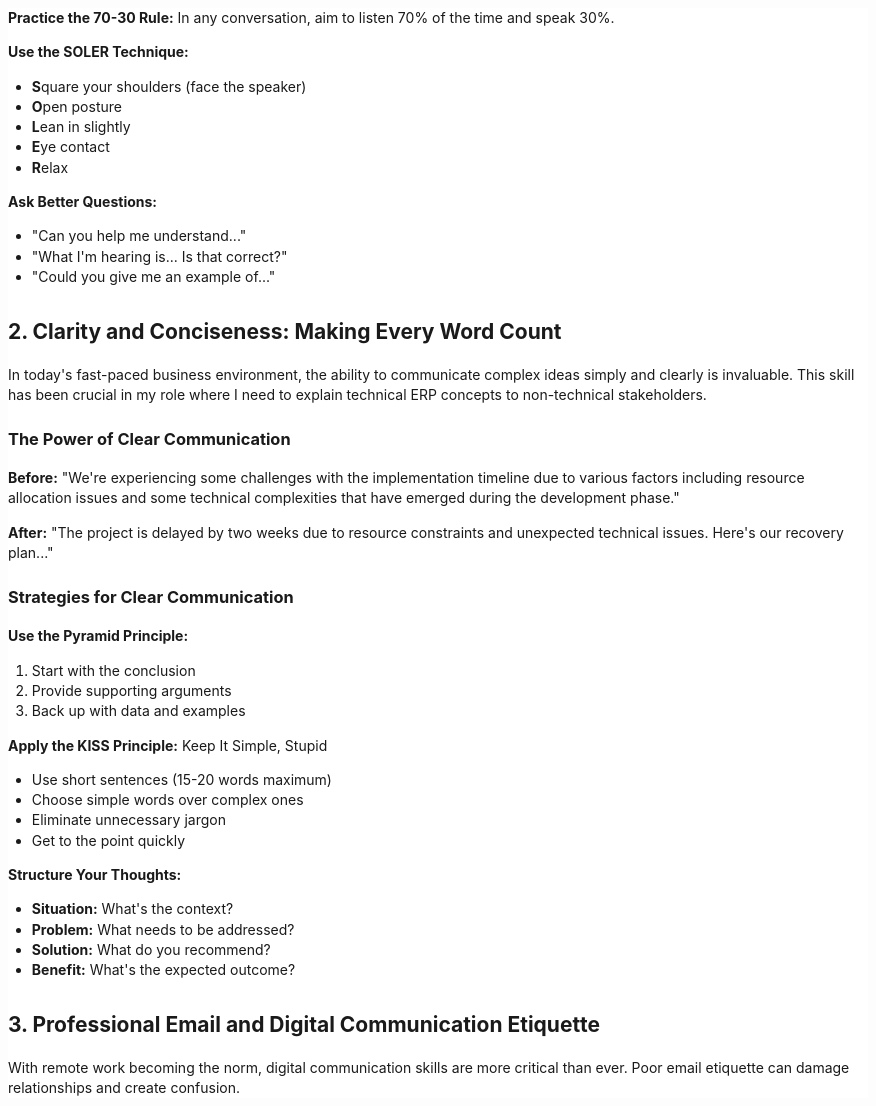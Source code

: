 **Practice the 70-30 Rule:** In any conversation, aim to listen 70% of the time and speak 30%.

**Use the SOLER Technique:**
- **S**quare your shoulders (face the speaker)
- **O**pen posture
- **L**ean in slightly
- **E**ye contact
- **R**elax

**Ask Better Questions:**
- "Can you help me understand..."
- "What I'm hearing is... Is that correct?"
- "Could you give me an example of..."

## 2. Clarity and Conciseness: Making Every Word Count

In today's fast-paced business environment, the ability to communicate complex ideas simply and clearly is invaluable. This skill has been crucial in my role where I need to explain technical ERP concepts to non-technical stakeholders.

### The Power of Clear Communication

**Before:** "We're experiencing some challenges with the implementation timeline due to various factors including resource allocation issues and some technical complexities that have emerged during the development phase."

**After:** "The project is delayed by two weeks due to resource constraints and unexpected technical issues. Here's our recovery plan..."

### Strategies for Clear Communication

**Use the Pyramid Principle:**
1. Start with the conclusion
2. Provide supporting arguments
3. Back up with data and examples

**Apply the KISS Principle:** Keep It Simple, Stupid
- Use short sentences (15-20 words maximum)
- Choose simple words over complex ones
- Eliminate unnecessary jargon
- Get to the point quickly

**Structure Your Thoughts:**
- **Situation:** What's the context?
- **Problem:** What needs to be addressed?
- **Solution:** What do you recommend?
- **Benefit:** What's the expected outcome?

## 3. Professional Email and Digital Communication Etiquette

With remote work becoming the norm, digital communication skills are more critical than ever. Poor email etiquette can damage relationships and create confusion.
